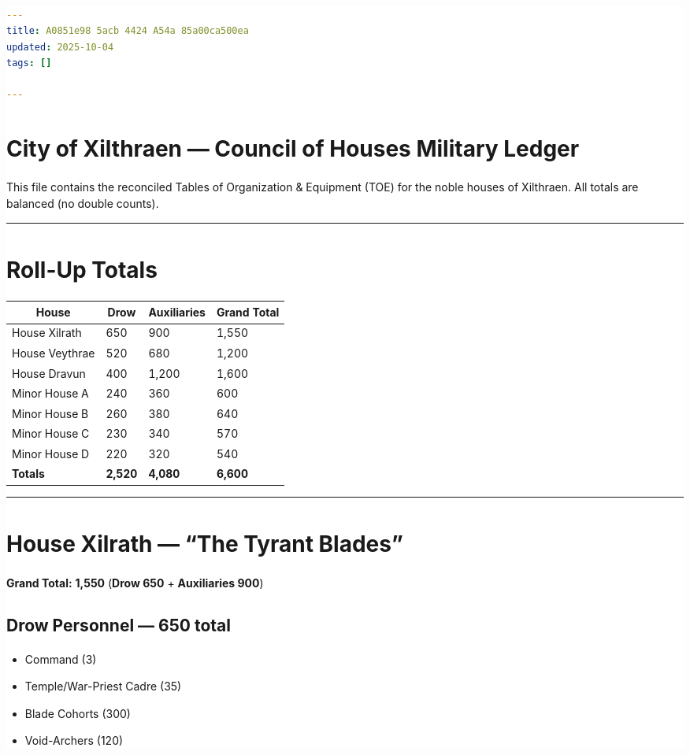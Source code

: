 ```yaml
---
title: A0851e98 5acb 4424 A54a 85a00ca500ea
updated: 2025-10-04
tags: []

---
```


# City of Xilthraen — Council of Houses Military Ledger

This file contains the reconciled Tables of Organization & Equipment (TOE) for the noble houses of Xilthraen. All totals are balanced (no double counts).

---

# Roll-Up Totals

| House            | Drow | Auxiliaries | Grand Total |
|------------------|------|-------------|-------------|
| House Xilrath    | 650  | 900         | 1,550       |
| House Veythrae   | 520  | 680         | 1,200       |
| House Dravun     | 400  | 1,200       | 1,600       |
| Minor House A    | 240  | 360         | 600         |
| Minor House B    | 260  | 380         | 640         |
| Minor House C    | 230  | 340         | 570         |
| Minor House D    | 220  | 320         | 540         |
| **Totals**       | **2,520** | **4,080** | **6,600** |

---

# House Xilrath — “The Tyrant Blades”

**Grand Total:** **1,550** (**Drow 650** + **Auxiliaries 900**)

## Drow Personnel — **650 total**

- Command (3)

- Temple/War-Priest Cadre (35)

- Blade Cohorts (300)

- Void-Archers (120)
